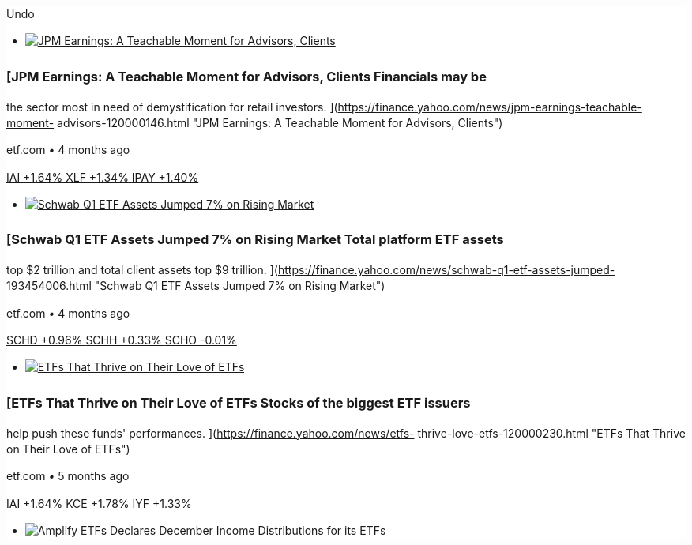 Undo

  * [![JPM Earnings: A Teachable Moment for Advisors, Clients](https://s.yimg.com/uu/api/res/1.2/hm5iz2GYlIMOKhMWBGZaiA--~B/Zmk9c3RyaW07aD0xMjY7cT04MDt3PTE2ODthcHBpZD15dGFjaHlvbg--/https://media.zenfs.com/en/indexuniverse.com/c878df20bf5d19150a24a765201210dc.cf.webp) ](https://finance.yahoo.com/news/jpm-earnings-teachable-moment-advisors-120000146.html "JPM Earnings: A Teachable Moment for Advisors, Clients")

### [JPM Earnings: A Teachable Moment for Advisors, Clients Financials may be
the sector most in need of demystification for retail investors.
](https://finance.yahoo.com/news/jpm-earnings-teachable-moment-
advisors-120000146.html "JPM Earnings: A Teachable Moment for Advisors,
Clients")

etf.com _•_ 4 months ago

[ IAI +1.64% ](/quote/IAI/ "IAI")[ XLF +1.34% ](/quote/XLF/ "XLF")[ IPAY
+1.40% ](/quote/IPAY/ "IPAY")

  * [![Schwab Q1 ETF Assets Jumped 7% on Rising Market](https://s.yimg.com/uu/api/res/1.2/UGBmOCZqdtLhHg1BYKo8gw--~B/Zmk9c3RyaW07aD0xMjY7cT04MDt3PTE2ODthcHBpZD15dGFjaHlvbg--/https://media.zenfs.com/en/indexuniverse.com/6bd4c53304ed4ef6ecb9fe76b22cbb53.cf.webp) ](https://finance.yahoo.com/news/schwab-q1-etf-assets-jumped-193454006.html "Schwab Q1 ETF Assets Jumped 7% on Rising Market")

### [Schwab Q1 ETF Assets Jumped 7% on Rising Market Total platform ETF assets
top $2 trillion and total client assets top $9 trillion.
](https://finance.yahoo.com/news/schwab-q1-etf-assets-jumped-193454006.html
"Schwab Q1 ETF Assets Jumped 7% on Rising Market")

etf.com _•_ 4 months ago

[ SCHD +0.96% ](/quote/SCHD/ "SCHD")[ SCHH +0.33% ](/quote/SCHH/ "SCHH")[ SCHO
-0.01% ](/quote/SCHO/ "SCHO")

  * [![ETFs That Thrive on Their Love of ETFs](https://s.yimg.com/uu/api/res/1.2/GVsuIuz83p5Nlhewl0Ou2g--~B/Zmk9c3RyaW07aD0xMjY7cT04MDt3PTE2ODthcHBpZD15dGFjaHlvbg--/https://media.zenfs.com/en/indexuniverse.com/a9941dfc0c55b1330e8bbb26c3fadb7e.cf.webp) ](https://finance.yahoo.com/news/etfs-thrive-love-etfs-120000230.html "ETFs That Thrive on Their Love of ETFs")

### [ETFs That Thrive on Their Love of ETFs Stocks of the biggest ETF issuers
help push these funds' performances. ](https://finance.yahoo.com/news/etfs-
thrive-love-etfs-120000230.html "ETFs That Thrive on Their Love of ETFs")

etf.com _•_ 5 months ago

[ IAI +1.64% ](/quote/IAI/ "IAI")[ KCE +1.78% ](/quote/KCE/ "KCE")[ IYF +1.33%
](/quote/IYF/ "IYF")

  * [![Amplify ETFs Declares December Income Distributions for its ETFs](https://s.yimg.com/uu/api/res/1.2/HhKvPtsvrVwPAKsUyeXjtQ--~B/Zmk9c3RyaW07aD0xMjY7cT04MDt3PTE2ODthcHBpZD15dGFjaHlvbg--/https://media.zenfs.com/da/globenewswire.com/d3c1329f1894478acfc065f352eed748.cf.webp) ](https://finance.yahoo.com/news/amplify-etfs-declares-december-income-220500930.html "Amplify ETFs Declares December Income Distributions for its ETFs")
